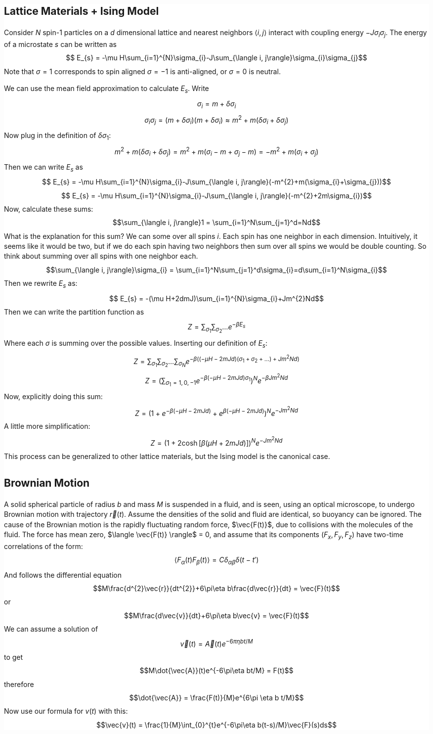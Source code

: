 ## Lattice Materials + Ising Model
Consider $N$ spin-1 particles on a $d$ dimensional lattice and nearest neighbors $\langle i,j \rangle$ interact with coupling energy $-J\sigma_{i}\sigma_{j}$. The energy of a microstate $s$ can be written as 
$$ E_{s} = -\mu H\sum_{i=1}^{N}\sigma_{i}-J\sum_{\langle i, j\rangle}\sigma_{i}\sigma_{j}$$ Note that $\sigma = 1$ corresponds to spin aligned $\sigma = -1$ is anti-aligned, or $\sigma = 0$ is neutral. 

We can use the mean field approximation to calculate $E_{s}$. Write $$\sigma_{i} = m + \delta\sigma_{i}$$$$ \sigma_{i} \sigma_{j} = (m + \delta\sigma_{i})(m + \delta\sigma_{i}) \approx m^{2}+m(\delta\sigma_{i}+\delta\sigma_{j}) $$
Now plug in the definition of $\delta \sigma_{1}$:
$$m^{2}+m(\delta\sigma_{i}+\delta\sigma_{j}) = m^{2}+m(\sigma_{i}-m+\sigma_{j}-m) = -m^{2}+m(\sigma_{i}+\sigma_{j})$$
Then we can write $E_{s}$ as 
$$ E_{s} = -\mu H\sum_{i=1}^{N}\sigma_{i}-J\sum_{\langle i, j\rangle}(-m^{2}+m(\sigma_{i}+\sigma_{j}))$$
$$ E_{s} = -\mu H\sum_{i=1}^{N}\sigma_{i}-J\sum_{\langle i, j\rangle}(-m^{2}+2m\sigma_{i})$$
Now, calculate these sums:
$$\sum_{\langle i, j\rangle}1 = \sum_{i=1}^N\sum_{j=1}^d=Nd$$
What is the explanation for this sum? We can some over all spins $i$. Each spin has one neighbor in each dimension. Intuitively, it seems like it would be two, but if we do each spin having two neighbors then sum over all spins we would be double counting. So think about summing over all spins with one neighbor each. 
$$\sum_{\langle i, j\rangle}\sigma_{i} = \sum_{i=1}^N\sum_{j=1}^d\sigma_{i}=d\sum_{i=1}^N\sigma_{i}$$
Then we rewrite $E_{s}$ as:
$$ E_{s} = -(\mu H+2dmJ)\sum_{i=1}^{N}\sigma_{i}+Jm^{2}Nd$$
Then we can write the partition function as 
$$Z = \sum_{\sigma_{1}}\sum_{\sigma_{2}}\ldots e^{-\beta E_{s}}$$
Where each $\sigma$ is summing over the possible values. Inserting our definition of $E_{s}$:
$$Z = \sum_{\sigma_{1}}\sum_{\sigma_{2}}\ldots \sum_{\sigma_{N}} e^{-\beta ((-\mu H-2mJd)(\sigma_{1}+\sigma_{2}+\ldots)+Jm^{2}Nd)}$$
$$Z = \left( \sum_{\sigma_{1}={1,0,-1}} e^{-\beta (-\mu H-2mJd)\sigma_{1}} \right)^{N}e^{-\beta Jm^{2}Nd}$$
Now, explicitly doing this sum:
$$Z = \left( 1+e^{-\beta (-\mu H-2mJd)}+e^{\beta (-\mu H-2mJd)}\right)^{N}e^{-Jm^{2}Nd}$$
A little more simplification:
$$Z = \left( 1+2\cosh[{\beta(\mu H+2mJd)}]\right)^{N}e^{-Jm^{2}Nd}$$
This process can be generalized to other lattice materials, but the Ising model is the canonical case.
## Brownian Motion

A solid spherical particle of radius $b$ and mass $M$ is suspended in a fluid, and is seen, using an optical microscope, to undergo Brownian motion with trajectory $\vec{r}(t)$. Assume the densities of the solid and fluid are identical, so buoyancy can be ignored. The cause of the Brownian motion is the rapidly fluctuating random force, $\vec{F(t)}$, due to collisions with the molecules of the fluid. The force has mean zero, $\langle \vec{F(t)} \rangle$ = 0, and assume that its components $(F_{x}, F_{y}, F_{z})$ have two-time correlations of the form:
$$\langle F_{\alpha}(t)F_{\beta}(t) \rangle = C\delta_{\alpha \beta}\delta(t-t')$$
And follows the differential equation
$$M\frac{d^{2}\vec{r}}{dt^{2}}+6\pi\eta b\frac{d\vec{r}}{dt} = \vec{F}(t)$$
or 
$$M\frac{d\vec{v}}{dt}+6\pi\eta b\vec{v} = \vec{F}(t)$$
We can assume a solution of $$\vec{v}(t) = \vec{A}(t)e^{-6\pi\eta bt/M}$$to get 
$$M\dot{\vec{A}}(t)e^{-6\pi\eta bt/M} = F(t)$$
therefore
$$\dot{\vec{A}} = \frac{F(t)}{M}e^{6\pi \eta b t/M}$$
Now use our formula for $v(t)$ with this:
$$\vec{v}(t) = \frac{1}{M}\int_{0}^{t}e^{-6\pi\eta b(t-s)/M}\vec{F}(s)ds$$